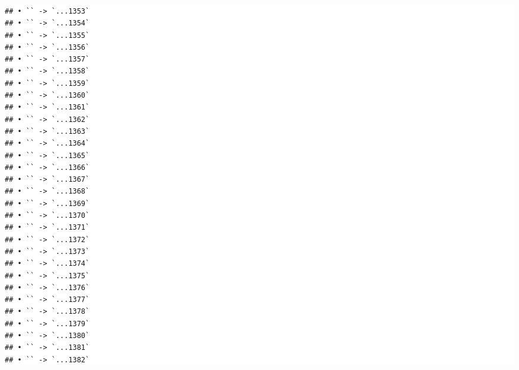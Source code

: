    ## • `` -> `...1353`
    ## • `` -> `...1354`
    ## • `` -> `...1355`
    ## • `` -> `...1356`
    ## • `` -> `...1357`
    ## • `` -> `...1358`
    ## • `` -> `...1359`
    ## • `` -> `...1360`
    ## • `` -> `...1361`
    ## • `` -> `...1362`
    ## • `` -> `...1363`
    ## • `` -> `...1364`
    ## • `` -> `...1365`
    ## • `` -> `...1366`
    ## • `` -> `...1367`
    ## • `` -> `...1368`
    ## • `` -> `...1369`
    ## • `` -> `...1370`
    ## • `` -> `...1371`
    ## • `` -> `...1372`
    ## • `` -> `...1373`
    ## • `` -> `...1374`
    ## • `` -> `...1375`
    ## • `` -> `...1376`
    ## • `` -> `...1377`
    ## • `` -> `...1378`
    ## • `` -> `...1379`
    ## • `` -> `...1380`
    ## • `` -> `...1381`
    ## • `` -> `...1382`